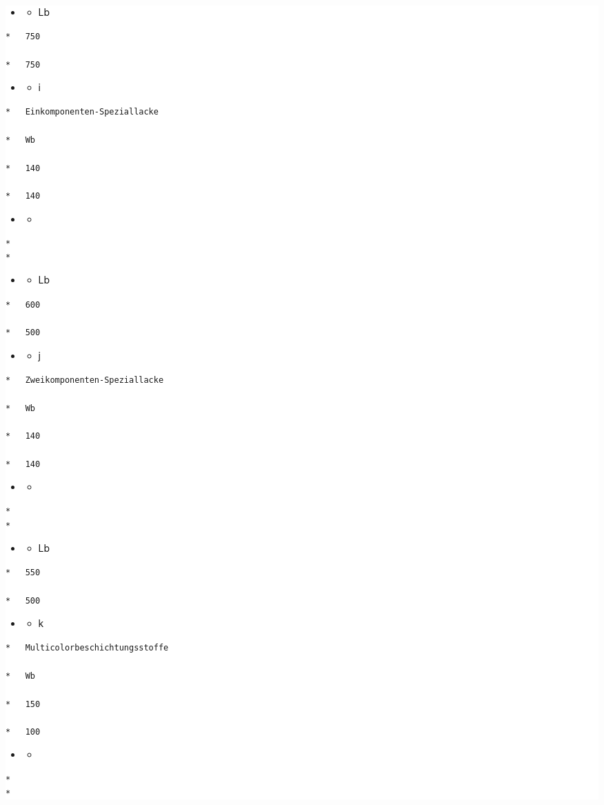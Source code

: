 *    *   Lb

    *   750

    *   750


*    *   i

    *   Einkomponenten-Speziallacke

    *   Wb

    *   140

    *   140


*    *
    *
    *

*    *   Lb

    *   600

    *   500


*    *   j

    *   Zweikomponenten-Speziallacke

    *   Wb

    *   140

    *   140


*    *
    *
    *

*    *   Lb

    *   550

    *   500


*    *   k

    *   Multicolorbeschichtungsstoffe

    *   Wb

    *   150

    *   100


*    *
    *
    *

